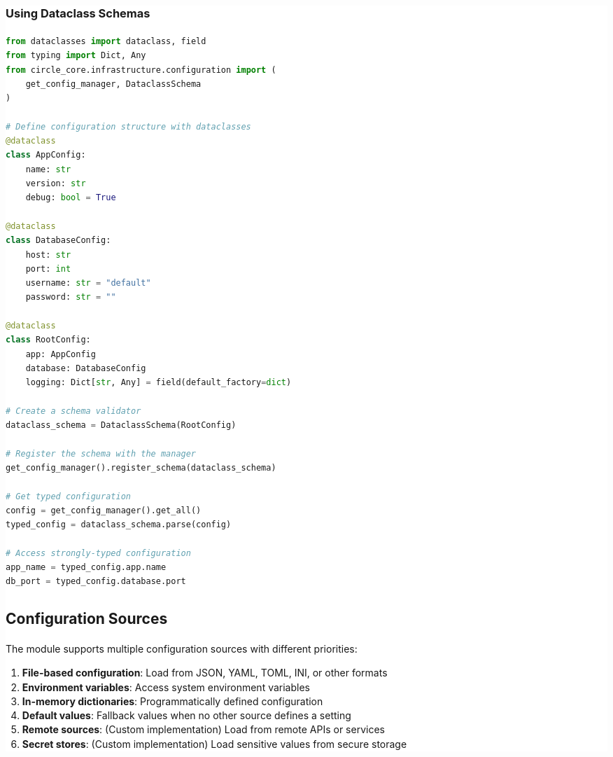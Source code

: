 ### Using Dataclass Schemas

```python
from dataclasses import dataclass, field
from typing import Dict, Any
from circle_core.infrastructure.configuration import (
    get_config_manager, DataclassSchema
)

# Define configuration structure with dataclasses
@dataclass
class AppConfig:
    name: str
    version: str
    debug: bool = True

@dataclass
class DatabaseConfig:
    host: str
    port: int
    username: str = "default"
    password: str = ""

@dataclass
class RootConfig:
    app: AppConfig
    database: DatabaseConfig
    logging: Dict[str, Any] = field(default_factory=dict)

# Create a schema validator
dataclass_schema = DataclassSchema(RootConfig)

# Register the schema with the manager
get_config_manager().register_schema(dataclass_schema)

# Get typed configuration
config = get_config_manager().get_all()
typed_config = dataclass_schema.parse(config)

# Access strongly-typed configuration
app_name = typed_config.app.name
db_port = typed_config.database.port
```

## Configuration Sources

The module supports multiple configuration sources with different priorities:

1. **File-based configuration**: Load from JSON, YAML, TOML, INI, or other formats
2. **Environment variables**: Access system environment variables
3. **In-memory dictionaries**: Programmatically defined configuration
4. **Default values**: Fallback values when no other source defines a setting
5. **Remote sources**: (Custom implementation) Load from remote APIs or services
6. **Secret stores**: (Custom implementation) Load sensitive values from secure storage
